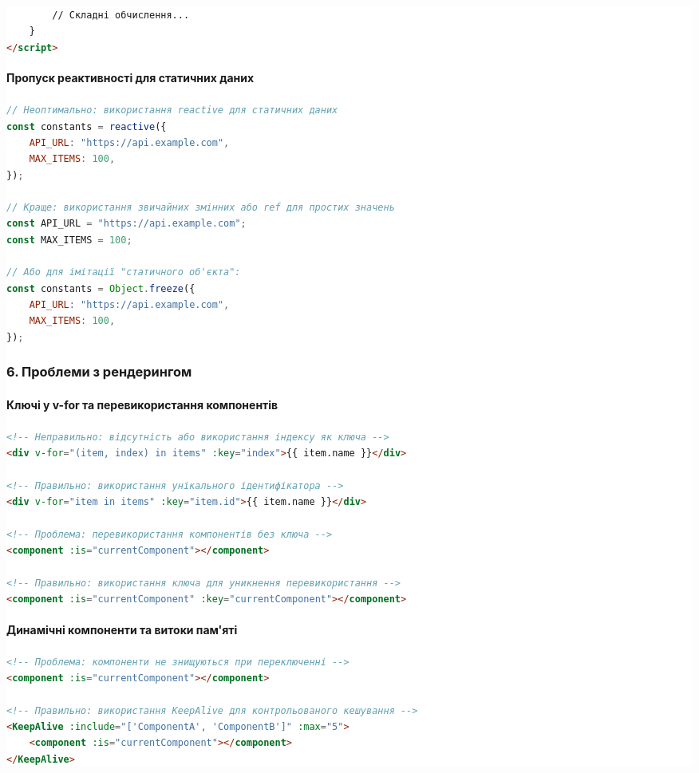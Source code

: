 ```html
        // Складні обчислення...
    }
</script>
```

#### Пропуск реактивності для статичних даних

```javascript
// Неоптимально: використання reactive для статичних даних
const constants = reactive({
    API_URL: "https://api.example.com",
    MAX_ITEMS: 100,
});

// Краще: використання звичайних змінних або ref для простих значень
const API_URL = "https://api.example.com";
const MAX_ITEMS = 100;

// Або для імітації "статичного об'єкта":
const constants = Object.freeze({
    API_URL: "https://api.example.com",
    MAX_ITEMS: 100,
});
```

### 6. Проблеми з рендерингом

#### Ключі у v-for та перевикористання компонентів

```html
<!-- Неправильно: відсутність або використання індексу як ключа -->
<div v-for="(item, index) in items" :key="index">{{ item.name }}</div>

<!-- Правильно: використання унікального ідентифікатора -->
<div v-for="item in items" :key="item.id">{{ item.name }}</div>

<!-- Проблема: перевикористання компонентів без ключа -->
<component :is="currentComponent"></component>

<!-- Правильно: використання ключа для уникнення перевикористання -->
<component :is="currentComponent" :key="currentComponent"></component>
```

#### Динамічні компоненти та витоки пам'яті

```html
<!-- Проблема: компоненти не знищуються при переключенні -->
<component :is="currentComponent"></component>

<!-- Правильно: використання KeepAlive для контрольованого кешування -->
<KeepAlive :include="['ComponentA', 'ComponentB']" :max="5">
    <component :is="currentComponent"></component>
</KeepAlive>
```
